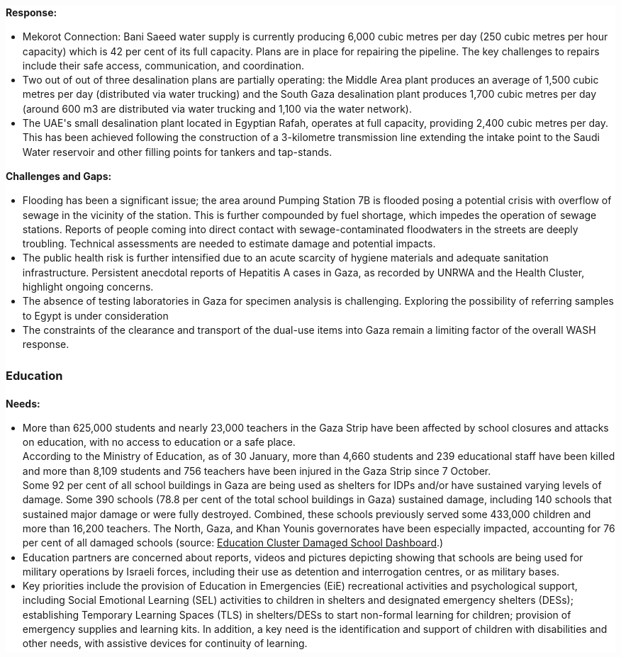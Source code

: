 **Response:**

* Mekorot Connection: Bani Saeed water supply is currently producing 6,000 cubic metres per day (250 cubic metres per hour capacity) which is 42 per cent of its full capacity. Plans are in place for repairing the pipeline. The key challenges to repairs include their safe access, communication, and coordination.
* Two out of out of three desalination plans are partially operating: the Middle Area plant produces an average of 1,500 cubic metres per day (distributed via water trucking) and the South Gaza desalination plant produces 1,700 cubic metres per day (around 600 m3 are distributed via water trucking and 1,100 via the water network).
* The UAE's small desalination plant located in Egyptian Rafah, operates at full capacity, providing 2,400 cubic metres per day. This has been achieved following the construction of a 3-kilometre transmission line extending the intake point to the Saudi Water reservoir and other filling points for tankers and tap-stands.

**Challenges and Gaps:**

* Flooding has been a significant issue; the area around Pumping Station 7B is flooded posing a potential crisis with overflow of sewage in the vicinity of the station. This is further compounded by fuel shortage, which impedes the operation of sewage stations. Reports of people coming into direct contact with sewage-contaminated floodwaters in the streets are deeply troubling. Technical assessments are needed to estimate damage and potential impacts.
* The public health risk is further intensified due to an acute scarcity of hygiene materials and adequate sanitation infrastructure. Persistent anecdotal reports of Hepatitis A cases in Gaza, as recorded by UNRWA and the Health Cluster, highlight ongoing concerns.
* The absence of testing laboratories in Gaza for specimen analysis is challenging. Exploring the possibility of referring samples to Egypt is under consideration
* The constraints of the clearance and transport of the dual-use items into Gaza remain a limiting factor of the overall WASH response.

### Education

**Needs:**

* More than 625,000 students and nearly 23,000 teachers in the Gaza Strip have been affected by school closures and attacks on education, with no access to education or a safe place.  
According to the Ministry of Education, as of 30 January, more than 4,660 students and 239 educational staff have been killed and more than 8,109 students and 756 teachers have been injured in the Gaza Strip since 7 October.  
Some 92 per cent of all school buildings in Gaza are being used as shelters for IDPs and/or have sustained varying levels of damage. Some 390 schools (78.8 per cent of the total school buildings in Gaza) sustained damage, including 140 schools that sustained major damage or were fully destroyed. Combined, these schools previously served some 433,000 children and more than 16,200 teachers. The North, Gaza, and Khan Younis governorates have been especially impacted, accounting for 76 per cent of all damaged schools (source: [Education Cluster Damaged School Dashboard](https://gis.unicef.org/portal/apps/dashboards/c6e0bfd744164b2f84276071b1a83e78).)
* Education partners are concerned about reports, videos and pictures depicting showing that schools are being used for military operations by Israeli forces, including their use as detention and interrogation centres, or as military bases.
* Key priorities include the provision of Education in Emergencies (EiE) recreational activities and psychological support, including Social Emotional Learning (SEL) activities to children in shelters and designated emergency shelters (DESs); establishing Temporary Learning Spaces (TLS) in shelters/DESs to start non-formal learning for children; provision of emergency supplies and learning kits. In addition, a key need is the identification and support of children with disabilities and other needs, with assistive devices for continuity of learning.
